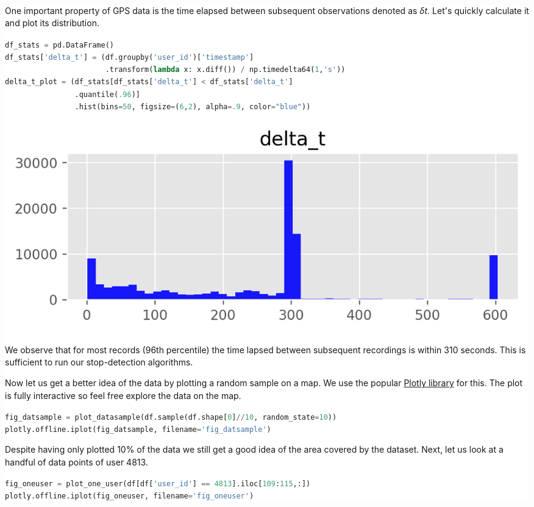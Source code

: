 One important property of GPS data is the time elapsed between subsequent observations denoted as $\delta t$. Let's quickly calculate it and plot its distribution.


```python
df_stats = pd.DataFrame()
df_stats['delta_t'] = (df.groupby('user_id')['timestamp']
                       .transform(lambda x: x.diff()) / np.timedelta64(1,'s'))
delta_t_plot = (df_stats[df_stats['delta_t'] < df_stats['delta_t']
                .quantile(.96)]
                .hist(bins=50, figsize=(6,2), alpha=.9, color="blue"))
```


![png](./images/2018-01-11-human-mobility/output_9_0.png)


We observe that for most records (96th percentile) the time lapsed between subsequent recordings is within 310 seconds. This is sufficient to run our stop-detection algorithms. 

Now let us get a better idea of the data by plotting a random sample on a map. We use the popular [Plotly library](https://plot.ly) for this. The plot is fully interactive so feel free explore the data on the map. 


```python
fig_datsample = plot_datasample(df.sample(df.shape[0]//10, random_state=10))
plotly.offline.iplot(fig_datsample, filename='fig_datsample')
```



Despite having only plotted 10% of the data we still get a good idea of the area covered by the dataset. Next, let us look at a handful of data points of user 4813. 


```python
fig_oneuser = plot_one_user(df[df['user_id'] == 4813].iloc[109:115,:])
plotly.offline.iplot(fig_oneuser, filename='fig_oneuser')
```
